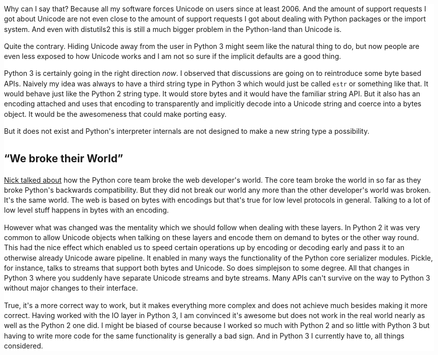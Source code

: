 Why can I say that?  Because all my software forces Unicode on users since
at least 2006.  And the amount of support requests I got about Unicode are
not even close to the amount of support requests I got about dealing with
Python packages or the import system.  And even with distutils2 this is
still a much bigger problem in the Python-land than Unicode is.

Quite the contrary.  Hiding Unicode away from the user in Python 3 might
seem like the natural thing to do, but now people are even less exposed to
how Unicode works and I am not so sure if the implicit defaults are a good
thing.

Python 3 is certainly going in the right direction *now*.  I observed that
discussions are going on to reintroduce some byte based APIs.  Naively my
idea was always to have a third string type in Python 3 which would just
be called `estr` or something like that.  It would behave just like the
Python 2 string type.  It would store bytes and it would have the familiar
string API.  But it also has an encoding attached and uses that encoding
to transparently and implicitly decode into a Unicode string and coerce
into a bytes object.  It would be the awesomeness that could make porting
easy.

But it does not exist and Python's interpreter internals are not designed
to make a new string type a possibility.

## “We broke their World”

[Nick talked about](http://readthedocs.org/docs/ncoghlan_devs-python-notes/en/latest/py3k_binary_protocols.html)
how the Python core team broke the web developer's world.  The core team
broke the world in so far as they broke Python's backwards compatibility.
But they did not break our world any more than the other developer's world
was broken.  It's the same world.  The web is based on bytes with
encodings but that's true for low level protocols in general.  Talking to
a lot of low level stuff happens in bytes with an encoding.

However what was changed was the mentality which we should follow when
dealing with these layers.  In Python 2 it was very common to allow
Unicode objects when talking on these layers and encode them on demand to
bytes or the other way round.  This had the nice effect which enabled us
to speed certain operations up by encoding or decoding early and pass it
to an otherwise already Unicode aware pipeline.  It enabled in many ways
the functionality of the Python core serializer modules.  Pickle, for
instance, talks to streams that support both bytes and Unicode.  So does
simplejson to some degree.  All that changes in Python 3 where you
suddenly have separate Unicode streams and byte streams.  Many APIs can't
survive on the way to Python 3 without major changes to their interface.

True, it's a more correct way to work, but it makes everything more
complex and does not achieve much besides making it more correct.  Having
worked with the IO layer in Python 3, I am convinced it's awesome but does
not work in the real world nearly as well as the Python 2 one did.  I
might be biased of course because I worked so much with Python 2 and so
little with Python 3 but having to write more code for the same
functionality is generally a bad sign.  And in Python 3 I currently have
to, all things considered.
